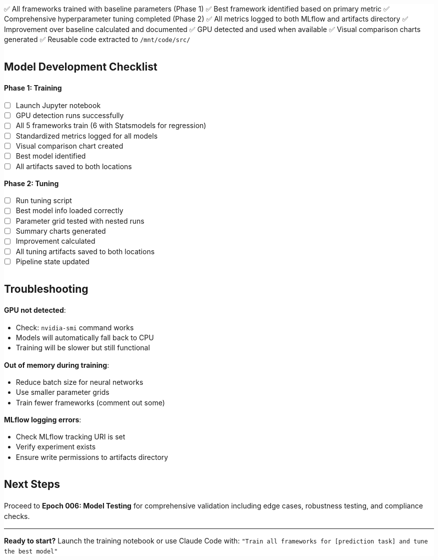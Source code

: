 ✅ All frameworks trained with baseline parameters (Phase 1)
✅ Best framework identified based on primary metric
✅ Comprehensive hyperparameter tuning completed (Phase 2)
✅ All metrics logged to both MLflow and artifacts directory
✅ Improvement over baseline calculated and documented
✅ GPU detected and used when available
✅ Visual comparison charts generated
✅ Reusable code extracted to `/mnt/code/src/`

## Model Development Checklist

**Phase 1: Training**
- [ ] Launch Jupyter notebook
- [ ] GPU detection runs successfully
- [ ] All 5 frameworks train (6 with Statsmodels for regression)
- [ ] Standardized metrics logged for all models
- [ ] Visual comparison chart created
- [ ] Best model identified
- [ ] All artifacts saved to both locations

**Phase 2: Tuning**
- [ ] Run tuning script
- [ ] Best model info loaded correctly
- [ ] Parameter grid tested with nested runs
- [ ] Summary charts generated
- [ ] Improvement calculated
- [ ] All tuning artifacts saved to both locations
- [ ] Pipeline state updated

## Troubleshooting

**GPU not detected**:
- Check: `nvidia-smi` command works
- Models will automatically fall back to CPU
- Training will be slower but still functional

**Out of memory during training**:
- Reduce batch size for neural networks
- Use smaller parameter grids
- Train fewer frameworks (comment out some)

**MLflow logging errors**:
- Check MLflow tracking URI is set
- Verify experiment exists
- Ensure write permissions to artifacts directory

## Next Steps

Proceed to **Epoch 006: Model Testing** for comprehensive validation including edge cases, robustness testing, and compliance checks.

---

**Ready to start?** Launch the training notebook or use Claude Code with: `"Train all frameworks for [prediction task] and tune the best model"`
